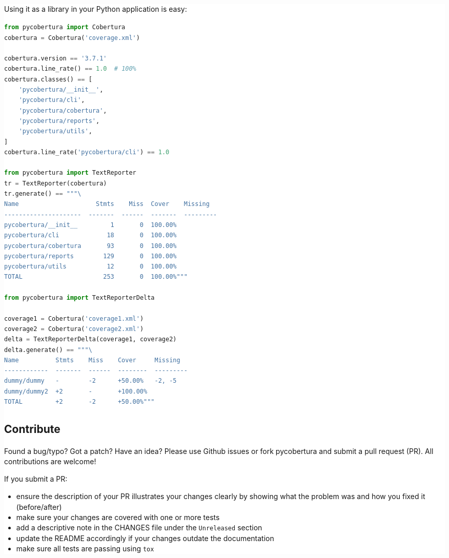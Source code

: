 Using it as a library in your Python application is easy:

```python
from pycobertura import Cobertura
cobertura = Cobertura('coverage.xml')

cobertura.version == '3.7.1'
cobertura.line_rate() == 1.0  # 100%
cobertura.classes() == [
    'pycobertura/__init__',
    'pycobertura/cli',
    'pycobertura/cobertura',
    'pycobertura/reports',
    'pycobertura/utils',
]
cobertura.line_rate('pycobertura/cli') == 1.0

from pycobertura import TextReporter
tr = TextReporter(cobertura)
tr.generate() == """\
Name                     Stmts    Miss  Cover    Missing
---------------------  -------  ------  -------  ---------
pycobertura/__init__         1       0  100.00%
pycobertura/cli             18       0  100.00%
pycobertura/cobertura       93       0  100.00%
pycobertura/reports        129       0  100.00%
pycobertura/utils           12       0  100.00%
TOTAL                      253       0  100.00%"""

from pycobertura import TextReporterDelta

coverage1 = Cobertura('coverage1.xml')
coverage2 = Cobertura('coverage2.xml')
delta = TextReporterDelta(coverage1, coverage2)
delta.generate() == """\
Name          Stmts    Miss    Cover     Missing
------------  -------  ------  --------  ---------
dummy/dummy   -        -2      +50.00%   -2, -5
dummy/dummy2  +2       -       +100.00%
TOTAL         +2       -2      +50.00%"""
```

## Contribute

Found a bug/typo? Got a patch? Have an idea? Please use Github issues or fork
pycobertura and submit a pull request (PR). All contributions are welcome!

If you submit a PR:

* ensure the description of your PR illustrates your changes clearly by showing
  what the problem was and how you fixed it (before/after)
* make sure your changes are covered with one or more tests
* add a descriptive note in the CHANGES file under the `Unreleased` section
* update the README accordingly if your changes outdate the documentation
* make sure all tests are passing using `tox`
